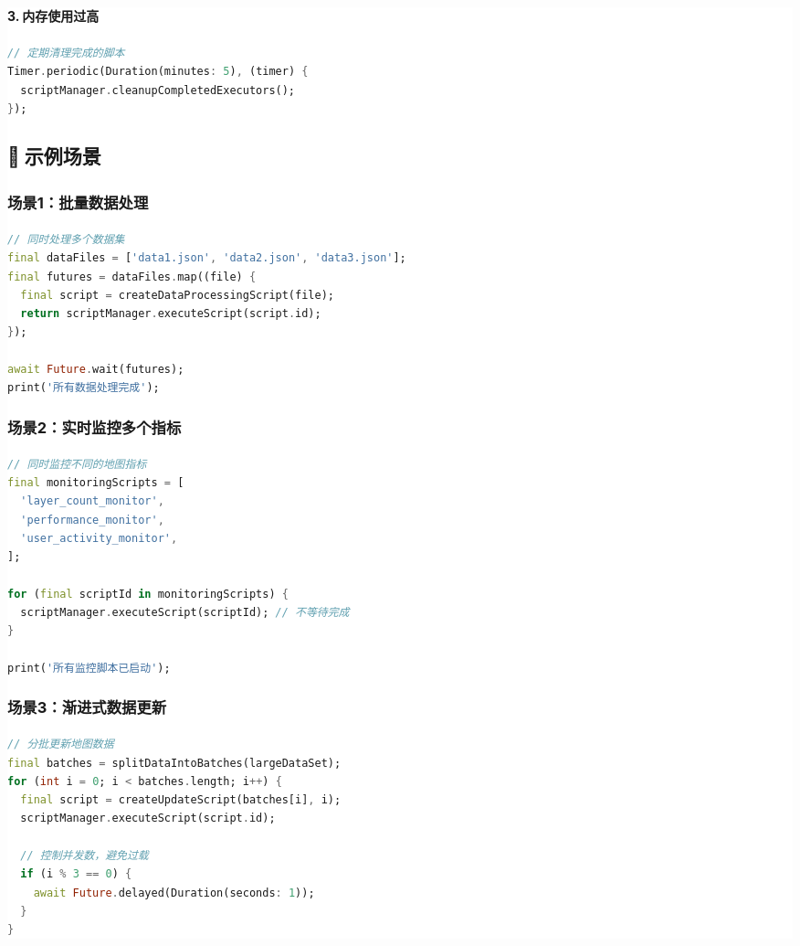 #### 3. 内存使用过高
```dart
// 定期清理完成的脚本
Timer.periodic(Duration(minutes: 5), (timer) {
  scriptManager.cleanupCompletedExecutors();
});
```

## 🎯 示例场景

### 场景1：批量数据处理
```dart
// 同时处理多个数据集
final dataFiles = ['data1.json', 'data2.json', 'data3.json'];
final futures = dataFiles.map((file) {
  final script = createDataProcessingScript(file);
  return scriptManager.executeScript(script.id);
});

await Future.wait(futures);
print('所有数据处理完成');
```

### 场景2：实时监控多个指标
```dart
// 同时监控不同的地图指标
final monitoringScripts = [
  'layer_count_monitor',
  'performance_monitor', 
  'user_activity_monitor',
];

for (final scriptId in monitoringScripts) {
  scriptManager.executeScript(scriptId); // 不等待完成
}

print('所有监控脚本已启动');
```

### 场景3：渐进式数据更新
```dart
// 分批更新地图数据
final batches = splitDataIntoBatches(largeDataSet);
for (int i = 0; i < batches.length; i++) {
  final script = createUpdateScript(batches[i], i);
  scriptManager.executeScript(script.id);
  
  // 控制并发数，避免过载
  if (i % 3 == 0) {
    await Future.delayed(Duration(seconds: 1));
  }
}
```
